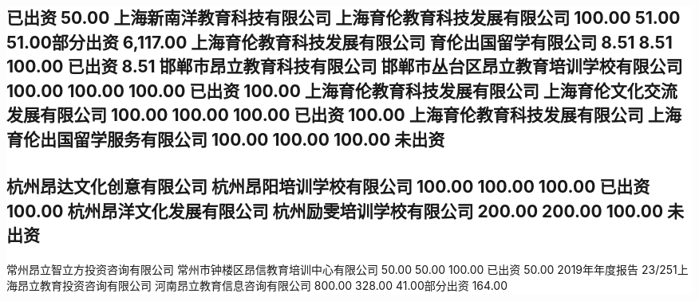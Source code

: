 已出资
50.00
上海新南洋教育科技有限公司
上海育伦教育科技发展有限公司
100.00
51.00
51.00部分出资
6,117.00
上海育伦教育科技发展有限公司
育伦出国留学有限公司
8.51
8.51
100.00
已出资
8.51
邯郸市昂立教育科技有限公司
邯郸市丛台区昂立教育培训学校有限公司
100.00
100.00
100.00
已出资
100.00
上海育伦教育科技发展有限公司
上海育伦文化交流发展有限公司
100.00
100.00
100.00
已出资
100.00
上海育伦教育科技发展有限公司
上海育伦出国留学服务有限公司
100.00
100.00
100.00
未出资
-
杭州昂达文化创意有限公司
杭州昂阳培训学校有限公司
100.00
100.00
100.00
已出资
100.00
杭州昂洋文化发展有限公司
杭州励雯培训学校有限公司
200.00
200.00
100.00
未出资
-
常州昂立智立方投资咨询有限公司
常州市钟楼区昂信教育培训中心有限公司
50.00
50.00
100.00
已出资
50.00
2019年年度报告
23/251上海昂立教育投资咨询有限公司
河南昂立教育信息咨询有限公司
800.00
328.00
41.00部分出资
164.00